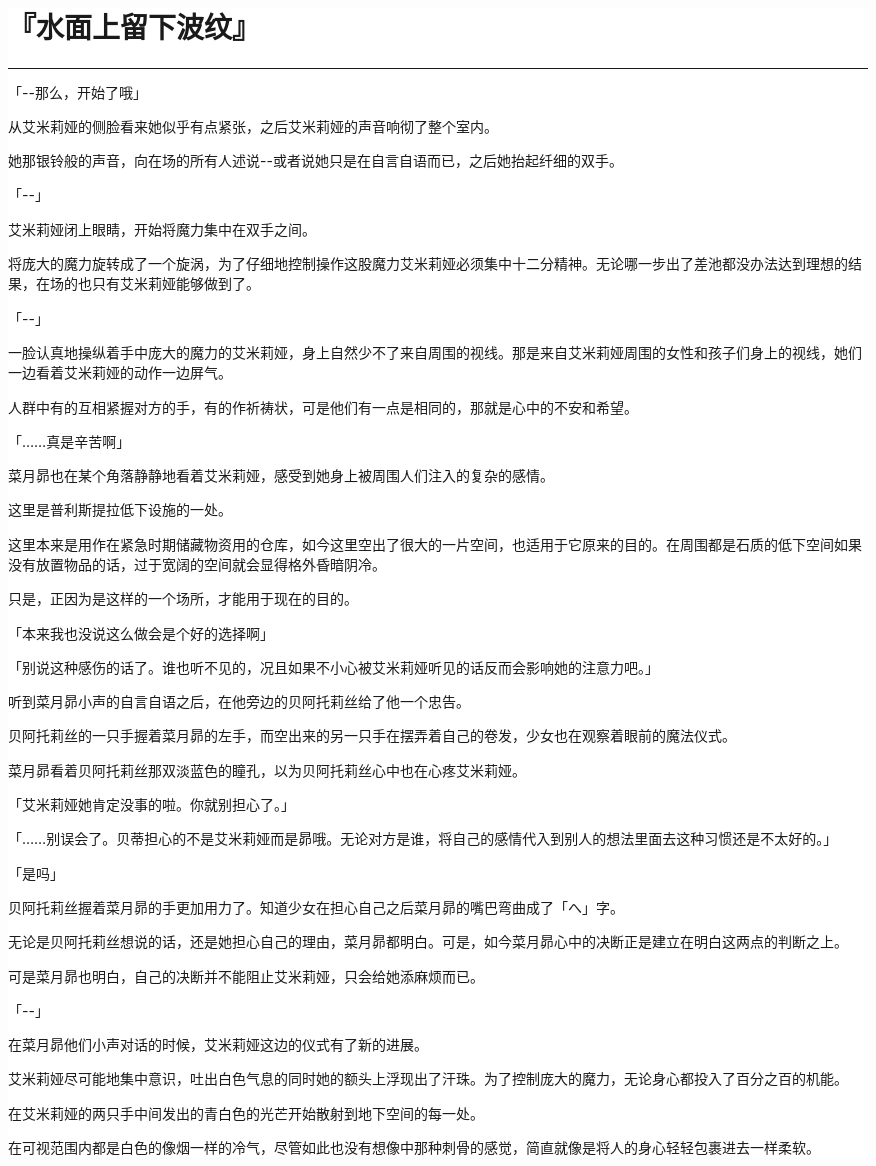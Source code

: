 # 『水面上留下波纹』

------

「--那么，开始了哦」

从艾米莉娅的侧脸看来她似乎有点紧张，之后艾米莉娅的声音响彻了整个室内。

她那银铃般的声音，向在场的所有人述说--或者说她只是在自言自语而已，之后她抬起纤细的双手。

「--」

艾米莉娅闭上眼睛，开始将魔力集中在双手之间。

将庞大的魔力旋转成了一个旋涡，为了仔细地控制操作这股魔力艾米莉娅必须集中十二分精神。无论哪一步出了差池都没办法达到理想的结果，在场的也只有艾米莉娅能够做到了。

「--」

一脸认真地操纵着手中庞大的魔力的艾米莉娅，身上自然少不了来自周围的视线。那是来自艾米莉娅周围的女性和孩子们身上的视线，她们一边看着艾米莉娅的动作一边屏气。

人群中有的互相紧握对方的手，有的作祈祷状，可是他们有一点是相同的，那就是心中的不安和希望。

「……真是辛苦啊」

菜月昴也在某个角落静静地看着艾米莉娅，感受到她身上被周围人们注入的复杂的感情。

这里是普利斯提拉低下设施的一处。

这里本来是用作在紧急时期储藏物资用的仓库，如今这里空出了很大的一片空间，也适用于它原来的目的。在周围都是石质的低下空间如果没有放置物品的话，过于宽阔的空间就会显得格外昏暗阴冷。

只是，正因为是这样的一个场所，才能用于现在的目的。

「本来我也没说这么做会是个好的选择啊」

「别说这种感伤的话了。谁也听不见的，况且如果不小心被艾米莉娅听见的话反而会影响她的注意力吧。」

听到菜月昴小声的自言自语之后，在他旁边的贝阿托莉丝给了他一个忠告。

贝阿托莉丝的一只手握着菜月昴的左手，而空出来的另一只手在摆弄着自己的卷发，少女也在观察着眼前的魔法仪式。

菜月昴看着贝阿托莉丝那双淡蓝色的瞳孔，以为贝阿托莉丝心中也在心疼艾米莉娅。

「艾米莉娅她肯定没事的啦。你就别担心了。」

「……别误会了。贝蒂担心的不是艾米莉娅而是昴哦。无论对方是谁，将自己的感情代入到别人的想法里面去这种习惯还是不太好的。」

「是吗」

贝阿托莉丝握着菜月昴的手更加用力了。知道少女在担心自己之后菜月昴的嘴巴弯曲成了「へ」字。

无论是贝阿托莉丝想说的话，还是她担心自己的理由，菜月昴都明白。可是，如今菜月昴心中的决断正是建立在明白这两点的判断之上。

可是菜月昴也明白，自己的决断并不能阻止艾米莉娅，只会给她添麻烦而已。

「--」

在菜月昴他们小声对话的时候，艾米莉娅这边的仪式有了新的进展。

艾米莉娅尽可能地集中意识，吐出白色气息的同时她的额头上浮现出了汗珠。为了控制庞大的魔力，无论身心都投入了百分之百的机能。

在艾米莉娅的两只手中间发出的青白色的光芒开始散射到地下空间的每一处。

在可视范围内都是白色的像烟一样的冷气，尽管如此也没有想像中那种刺骨的感觉，简直就像是将人的身心轻轻包裹进去一样柔软。
